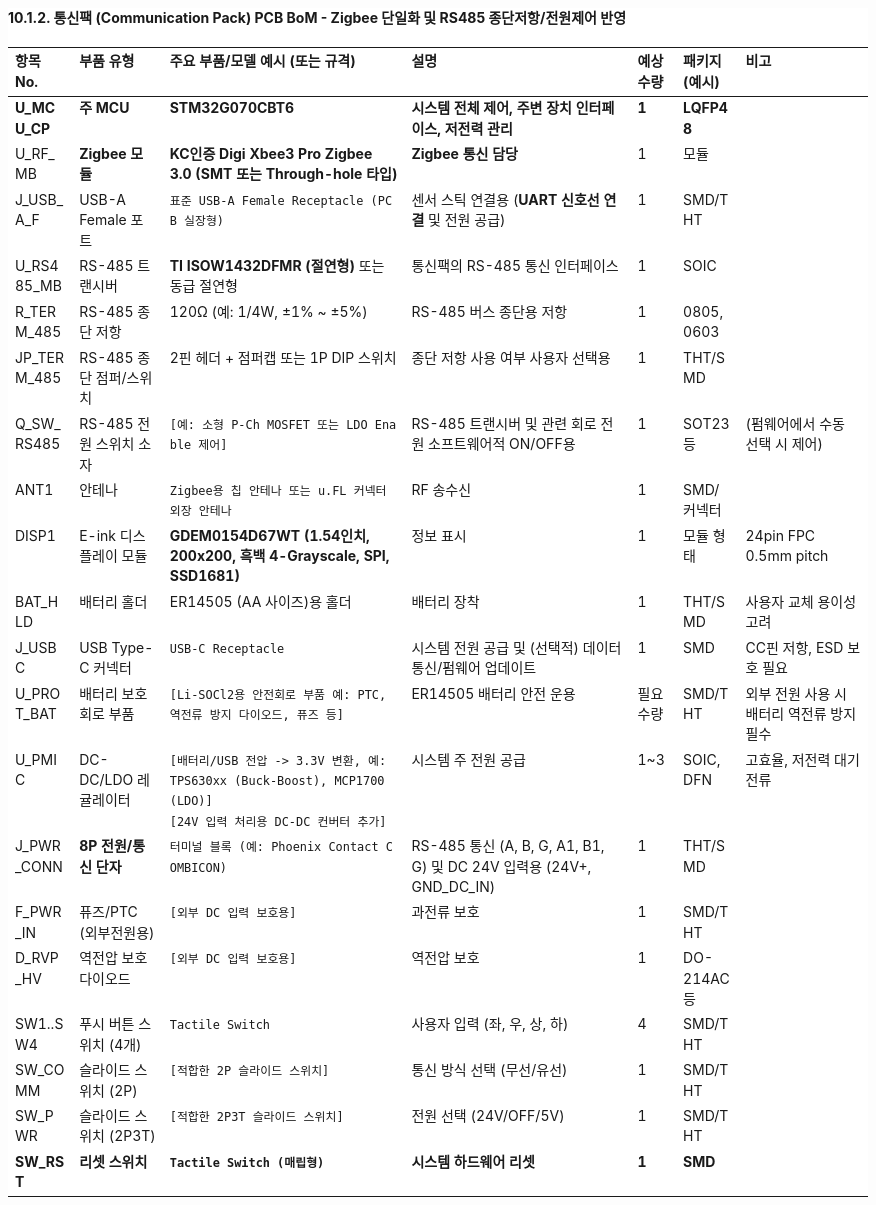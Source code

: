 #### 10.1.2. 통신팩 (Communication Pack) PCB BoM - Zigbee 단일화 및 RS485 종단저항/전원제어 반영
| 항목 No.    | 부품 유형                 | 주요 부품/모델 예시 (또는 규격)                                               | 설명                                                                | 예상 수량 | 패키지 (예시) | 비고                                                                    |
| :---------- | :------------------------ | :------------------------------------------------------------------------------ | :------------------------------------------------------------------ | :-------- | :------------ | :---------------------------------------------------------------------- |
| **U_MCU_CP**| **주 MCU** | **STM32G070CBT6** | **시스템 전체 제어, 주변 장치 인터페이스, 저전력 관리** | **1** | **LQFP48** |                                                                         |
| U_RF_MB     | **Zigbee 모듈** | **KC인증 Digi Xbee3 Pro Zigbee 3.0 (SMT 또는 Through-hole 타입)** | **Zigbee 통신 담당** | 1         | 모듈          |                                                                         |
| J_USB_A_F   | USB-A Female 포트         | `표준 USB-A Female Receptacle (PCB 실장형)`                                       | 센서 스틱 연결용 (**UART 신호선 연결** 및 전원 공급)                      | 1         | SMD/THT       |                                                                         |
| U_RS485_MB  | RS-485 트랜시버           | **TI ISOW1432DFMR (절연형)** 또는 동급 절연형                                     | 통신팩의 RS-485 통신 인터페이스                                         | 1         | SOIC          |                                                                         |
| R_TERM_485  | RS-485 종단 저항          | 120Ω (예: 1/4W, ±1% ~ ±5%)                                                      | RS-485 버스 종단용 저항                                               | 1         | 0805, 0603    |                                                                         |
| JP_TERM_485 | RS-485 종단 점퍼/스위치   | 2핀 헤더 + 점퍼캡 또는 1P DIP 스위치                                              | 종단 저항 사용 여부 사용자 선택용                                       | 1         | THT/SMD       |                                                                         |
| Q_SW_RS485  | RS-485 전원 스위치 소자   | `[예: 소형 P-Ch MOSFET 또는 LDO Enable 제어]`                                     | RS-485 트랜시버 및 관련 회로 전원 소프트웨어적 ON/OFF용                    | 1         | SOT23 등      | (펌웨어에서 수동 선택 시 제어)                                              |
| ANT1        | 안테나                    | `Zigbee용 칩 안테나 또는 u.FL 커넥터 외장 안테나`                                   | RF 송수신                                                             | 1         | SMD/커넥터    |                                                                         |
| DISP1       | E-ink 디스플레이 모듈     | **GDEM0154D67WT (1.54인치, 200x200, 흑백 4-Grayscale, SPI, SSD1681)** | 정보 표시                                                               | 1         | 모듈 형태     | 24pin FPC 0.5mm pitch                                                   |
| BAT_HLD     | 배터리 홀더               | ER14505 (AA 사이즈)용 홀더                                                      | 배터리 장착                                                             | 1         | THT/SMD       | 사용자 교체 용이성 고려                                                   |
| J_USBC      | USB Type-C 커넥터         | `USB-C Receptacle`                                                              | 시스템 전원 공급 및 (선택적) 데이터 통신/펌웨어 업데이트                    | 1         | SMD           | CC핀 저항, ESD 보호 필요                                                  |
| U_PROT_BAT  | 배터리 보호 회로 부품     | `[Li-SOCl2용 안전회로 부품 예: PTC, 역전류 방지 다이오드, 퓨즈 등]`                 | ER14505 배터리 안전 운용                                              | 필요 수량 | SMD/THT       | 외부 전원 사용 시 배터리 역전류 방지 필수                                   |
| U_PMIC      | DC-DC/LDO 레귤레이터      | `[배터리/USB 전압 -> 3.3V 변환, 예: TPS630xx (Buck-Boost), MCP1700 (LDO)]` <br> `[24V 입력 처리용 DC-DC 컨버터 추가]` | 시스템 주 전원 공급                                                       | 1~3       | SOIC, DFN     | 고효율, 저전력 대기 전류                                                  |
| J_PWR_CONN  | **8P 전원/통신 단자** | `터미널 블록 (예: Phoenix Contact COMBICON)`                                        | RS-485 통신 (A, B, G, A1, B1, G) 및 DC 24V 입력용 (24V+, GND_DC_IN) | 1         | THT/SMD       |                                                                         |
| F_PWR_IN    | 퓨즈/PTC (외부전원용)     | `[외부 DC 입력 보호용]`                                                         | 과전류 보호                                                             | 1         | SMD/THT       |                                                                         |
| D_RVP_HV    | 역전압 보호 다이오드      | `[외부 DC 입력 보호용]`                                                         | 역전압 보호                                                             | 1         | DO-214AC 등   |                                                                         |
| SW1..SW4    | 푸시 버튼 스위치 (4개)    | `Tactile Switch`                                                                | 사용자 입력 (좌, 우, 상, 하)                                            | 4         | SMD/THT       |                                                                         |
| SW_COMM     | 슬라이드 스위치 (2P)      | `[적합한 2P 슬라이드 스위치]`                                                   | 통신 방식 선택 (무선/유선)                                              | 1         | SMD/THT       |                                                                         |
| SW_PWR      | 슬라이드 스위치 (2P3T)    | `[적합한 2P3T 슬라이드 스위치]`                                                 | 전원 선택 (24V/OFF/5V)                                                  | 1         | SMD/THT       |                                                                         |
| **SW_RST** | **리셋 스위치** | **`Tactile Switch (매립형)`** | **시스템 하드웨어 리셋** | **1** | **SMD** |                                                                         |